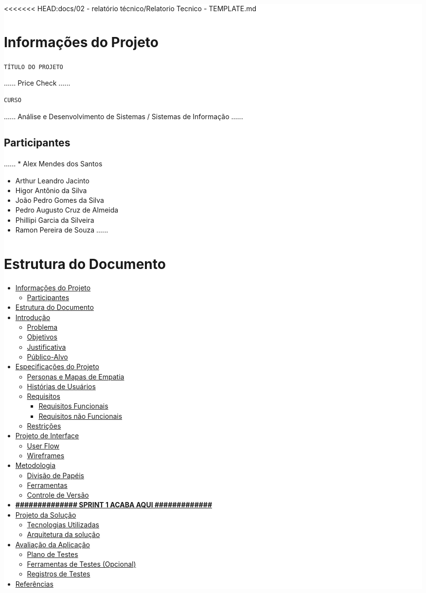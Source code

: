 <<<<<<< HEAD:docs/02 - relatório técnico/Relatorio Tecnico - TEMPLATE.md
# Informações do Projeto
`TÍTULO DO PROJETO`  

......  Price Check ......

`CURSO` 

......  Análise e Desenvolvimento de Sistemas / Sistemas de Informação ......

## Participantes

......  * Alex Mendes dos Santos
* Arthur Leandro Jacinto
* Higor Antônio da Silva
* João Pedro Gomes da Silva
* Pedro Augusto Cruz de Almeida
* Phillipi Garcia da Silveira
* Ramon Pereira de Souza  ......

# Estrutura do Documento

- [Informações do Projeto](#informações-do-projeto)
  - [Participantes](#participantes)
- [Estrutura do Documento](#estrutura-do-documento)
- [Introdução](#introdução)
  - [Problema](#problema)
  - [Objetivos](#objetivos)
  - [Justificativa](#justificativa)
  - [Público-Alvo](#público-alvo)
- [Especificações do Projeto](#especificações-do-projeto)
  - [Personas e Mapas de Empatia](#personas-e-mapas-de-empatia)
  - [Histórias de Usuários](#histórias-de-usuários)
  - [Requisitos](#requisitos)
    - [Requisitos Funcionais](#requisitos-funcionais)
    - [Requisitos não Funcionais](#requisitos-não-funcionais)
  - [Restrições](#restrições)
- [Projeto de Interface](#projeto-de-interface)
  - [User Flow](#user-flow)
  - [Wireframes](#wireframes)
- [Metodologia](#metodologia)
  - [Divisão de Papéis](#divisão-de-papéis)
  - [Ferramentas](#ferramentas)
  - [Controle de Versão](#controle-de-versão)
- [**############## SPRINT 1 ACABA AQUI #############**](#-sprint-1-acaba-aqui-)
- [Projeto da Solução](#projeto-da-solução)
  - [Tecnologias Utilizadas](#tecnologias-utilizadas)
  - [Arquitetura da solução](#arquitetura-da-solução)
- [Avaliação da Aplicação](#avaliação-da-aplicação)
  - [Plano de Testes](#plano-de-testes)
  - [Ferramentas de Testes (Opcional)](#ferramentas-de-testes-opcional)
  - [Registros de Testes](#registros-de-testes)
- [Referências](#referências)
